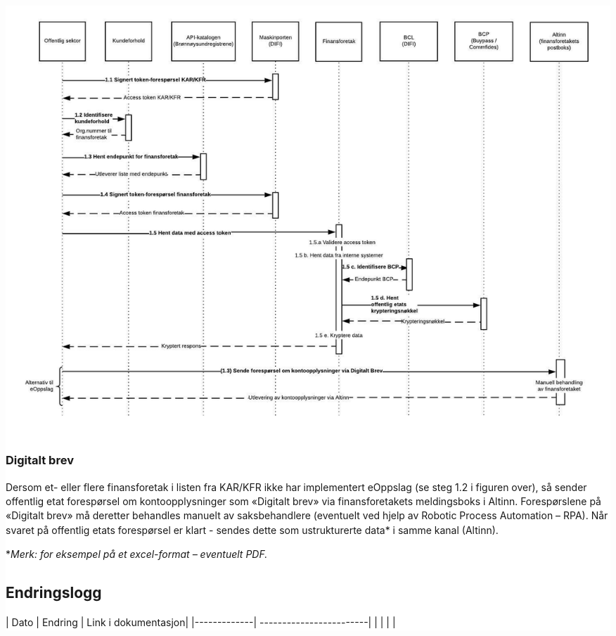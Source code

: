 [![alt text](images/arkitektur.jpeg "Overordnet informasjonsmodell for kontoopplysninger")](images/arkitektur.jpeg)

### Digitalt brev
Dersom et- eller flere finansforetak i listen fra KAR/KFR ikke har implementert eOppslag (se steg 1.2 i figuren over), så sender offentlig etat forespørsel om kontoopplysninger som «Digitalt brev» via finansforetakets meldingsboks i Altinn. Forespørslene på «Digitalt brev» må deretter behandles manuelt av saksbehandlere (eventuelt ved hjelp av Robotic Process Automation – RPA). Når svaret på offentlig etats forespørsel er klart - sendes dette som ustrukturerte data* i samme kanal (Altinn). 

**Merk: for eksempel på et excel-format – eventuelt PDF.*

## Endringslogg

| Dato         | Endring  | Link i dokumentasjon|
|-------------| ------------------------|
|     |   | |

